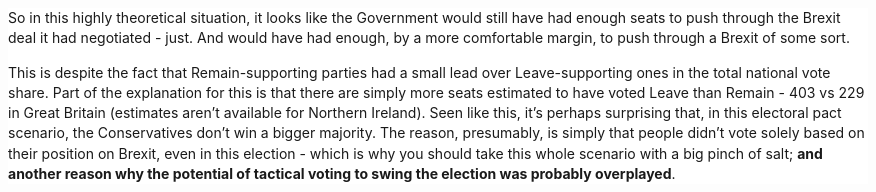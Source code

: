 
So in this highly theoretical situation, it looks like the Government would still have had enough seats to push through the Brexit deal it had negotiated - just. And would have had enough, by a more comfortable margin, to push through a Brexit of some sort. 

This is despite the fact that Remain-supporting parties had a small lead over Leave-supporting ones in the total national vote share. Part of the explanation for this is that there are simply more seats estimated to have voted Leave than Remain - 403 vs 229 in Great Britain (estimates aren’t available for Northern Ireland). Seen like this, it’s perhaps surprising that, in this electoral pact scenario, the Conservatives don’t win a bigger majority. The reason, presumably, is simply that people didn’t vote solely based on their position on Brexit, even in this election - which is why you should take this whole scenario with a big pinch of salt; **and another reason why the potential of tactical voting to swing the election was probably overplayed**.


[^1]: Throughout this post, I take the pro-Remain / second referendum parties and candidates to be Labour, the Lib Dems, SNP, Plaid Cymru, the Green Party, Change UK (in Broxtowe, Nottingham East and Ilford South), and the various Independent candidates opposed to Brexit or the Government’s Brexit approach: Dominic Grieve in Beaconsfield, David Gauke in South West Hertfordshire, Anne Milton in Guildford, Gavin Shuker in Luton South. In the parts that relate to Northern Ireland, I also include Sinn Fein, the SDLP and the Alliance in the pro-Remain camp. The pro-Leave camp I take to be the Conservatives, the Brexit Party, and - in Northern Ireland - the DUP and UUP (the UUP having supported Remain in the referendum but then supported Leave in the 2019 election). In addition, the Brexit Party, DUP and UUP did not support the Government’s Brexit deal.

[^2]: Technically, this 60% number only applies to the final 3 constituencies of the 42 that would need to be flipped to overturn the Conservative majority; i.e. only 10% would need to have voted tactically in the 5 most marginal seats, only 20% in the next 6 most marginal etc. But even for a single constituency, 60% is a big ask.

